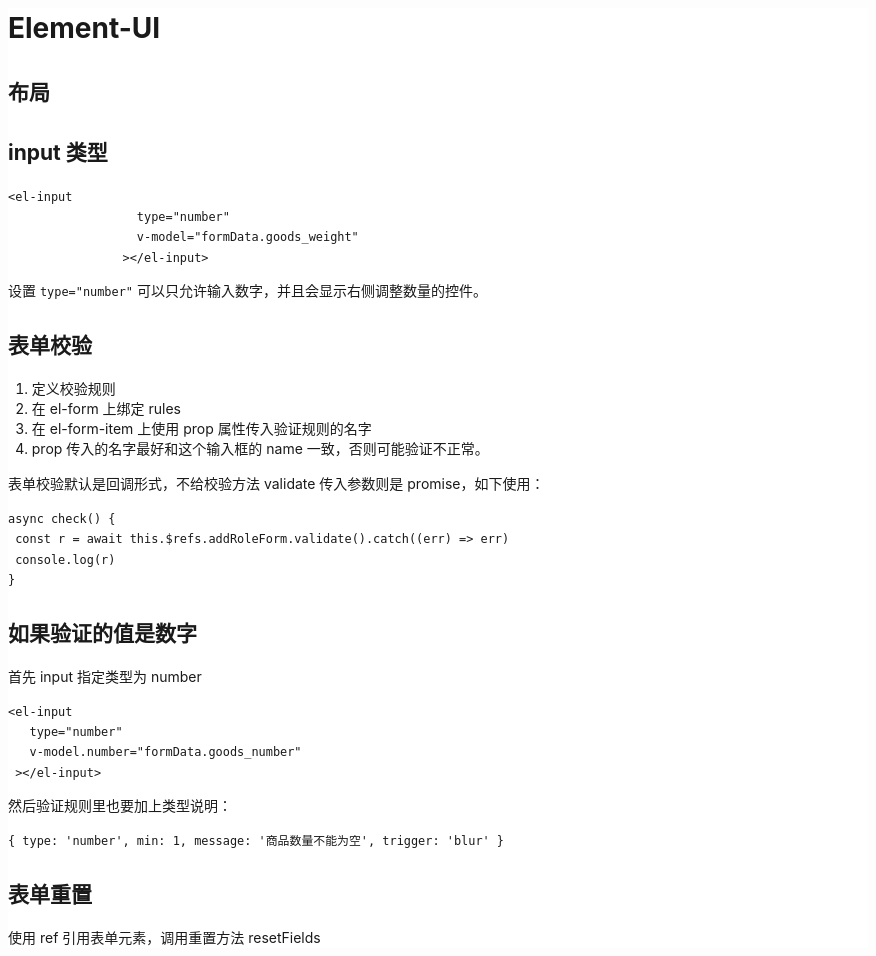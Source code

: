 # Element-UI

## 布局

## input 类型

```
<el-input
                  type="number"
                  v-model="formData.goods_weight"
                ></el-input>
```

设置 `type="number"` 可以只允许输入数字，并且会显示右侧调整数量的控件。

## 表单校验

1. 定义校验规则
2. 在 el-form 上绑定 rules
3. 在 el-form-item 上使用 prop 属性传入验证规则的名字
4. prop 传入的名字最好和这个输入框的 name 一致，否则可能验证不正常。


表单校验默认是回调形式，不给校验方法 validate 传入参数则是 promise，如下使用：

```
async check() {
 const r = await this.$refs.addRoleForm.validate().catch((err) => err)
 console.log(r)
}
```

## 如果验证的值是数字

首先 input 指定类型为 number

```
<el-input
   type="number"
   v-model.number="formData.goods_number"
 ></el-input>
 ```

然后验证规则里也要加上类型说明：

```
{ type: 'number', min: 1, message: '商品数量不能为空', trigger: 'blur' }
```

## 表单重置

使用 ref 引用表单元素，调用重置方法 resetFields
